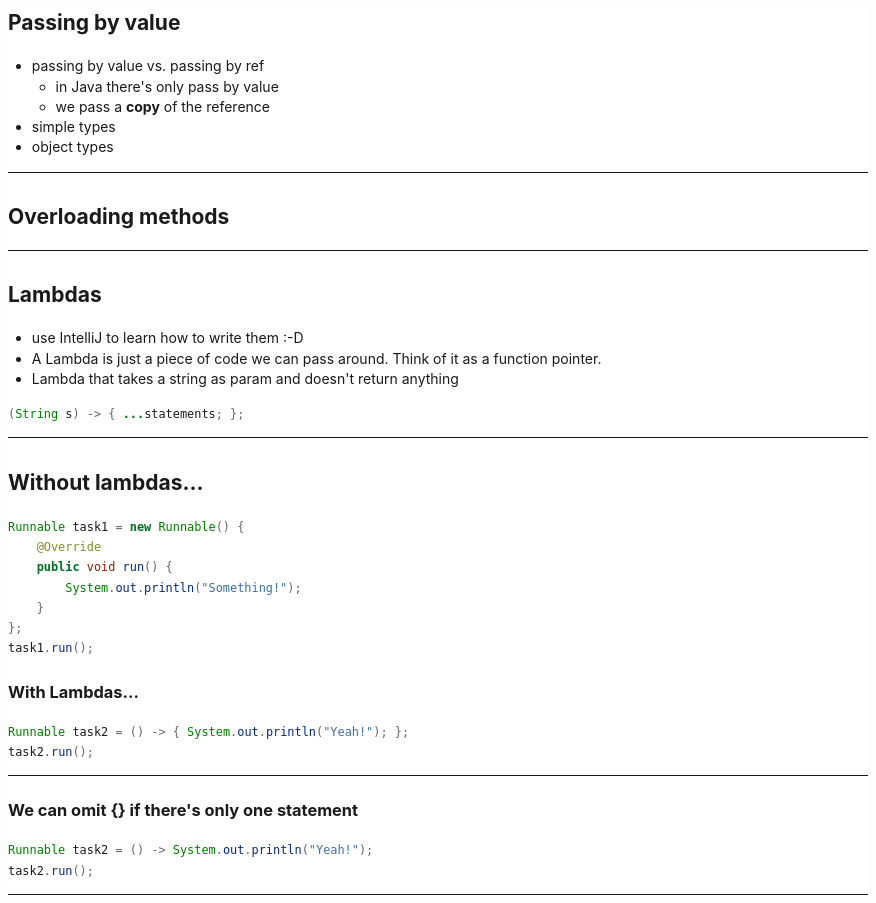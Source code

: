 ## Passing by value

- passing by value vs. passing by ref
	- in Java there's only pass by value
	- we pass a __copy__ of the reference
- simple types
- object types

---

## Overloading methods

---


## Lambdas

- use IntelliJ to learn how to write them :-D
- A Lambda is just a piece of code we can pass around. Think of it as a function pointer.
- Lambda that takes a string as param and doesn't return anything

```java
(String s) -> { ...statements; };
```

---

## Without lambdas...

```java
Runnable task1 = new Runnable() {
	@Override
	public void run() {
		System.out.println("Something!");
	}
};
task1.run();

```

### With Lambdas...

```java
Runnable task2 = () -> { System.out.println("Yeah!"); };
task2.run();
```


---

### We can omit {} if there's only one statement

```java
Runnable task2 = () -> System.out.println("Yeah!");
task2.run();
```

---